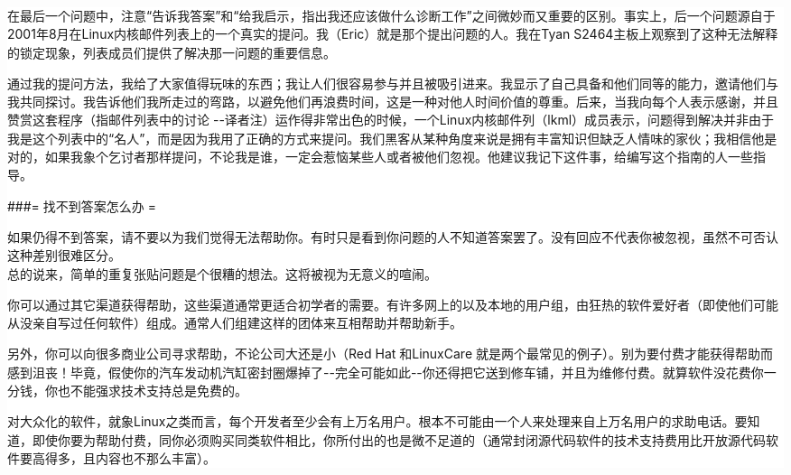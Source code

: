 在最后一个问题中，注意“告诉我答案”和“给我启示，指出我还应该做什么诊断工作”之间微妙而又重要的区别。事实上，后一个问题源自于2001年8月在Linux内核邮件列表上的一个真实的提问。我（Eric）就是那个提出问题的人。我在Tyan S2464主板上观察到了这种无法解释的锁定现象，列表成员们提供了解决那一问题的重要信息。  
 
通过我的提问方法，我给了大家值得玩味的东西；我让人们很容易参与并且被吸引进来。我显示了自己具备和他们同等的能力，邀请他们与我共同探讨。我告诉他们我所走过的弯路，以避免他们再浪费时间，这是一种对他人时间价值的尊重。后来，当我向每个人表示感谢，并且赞赏这套程序（指邮件列表中的讨论 --译者注）运作得非常出色的时候，一个Linux内核邮件列（lkml）成员表示，问题得到解决并非由于我是这个列表中的“名人”，而是因为我用了正确的方式来提问。我们黑客从某种角度来说是拥有丰富知识但缺乏人情味的家伙；我相信他是对的，如果我象个乞讨者那样提问，不论我是谁，一定会惹恼某些人或者被他们忽视。他建议我记下这件事，给编写这个指南的人一些指导。  
 
###= 找不到答案怎么办 =  
 
如果仍得不到答案，请不要以为我们觉得无法帮助你。有时只是看到你问题的人不知道答案罢了。没有回应不代表你被忽视，虽然不可否认这种差别很难区分。  
总的说来，简单的重复张贴问题是个很糟的想法。这将被视为无意义的喧闹。  

你可以通过其它渠道获得帮助，这些渠道通常更适合初学者的需要。有许多网上的以及本地的用户组，由狂热的软件爱好者（即使他们可能从没亲自写过任何软件）组成。通常人们组建这样的团体来互相帮助并帮助新手。  
 
另外，你可以向很多商业公司寻求帮助，不论公司大还是小（Red Hat 和LinuxCare 就是两个最常见的例子）。别为要付费才能获得帮助而感到沮丧！毕竟，假使你的汽车发动机汽缸密封圈爆掉了--完全可能如此--你还得把它送到修车铺，并且为维修付费。就算软件没花费你一分钱，你也不能强求技术支持总是免费的。  
 
对大众化的软件，就象Linux之类而言，每个开发者至少会有上万名用户。根本不可能由一个人来处理来自上万名用户的求助电话。要知道，即使你要为帮助付费，同你必须购买同类软件相比，你所付出的也是微不足道的（通常封闭源代码软件的技术支持费用比开放源代码软件要高得多，且内容也不那么丰富）。  